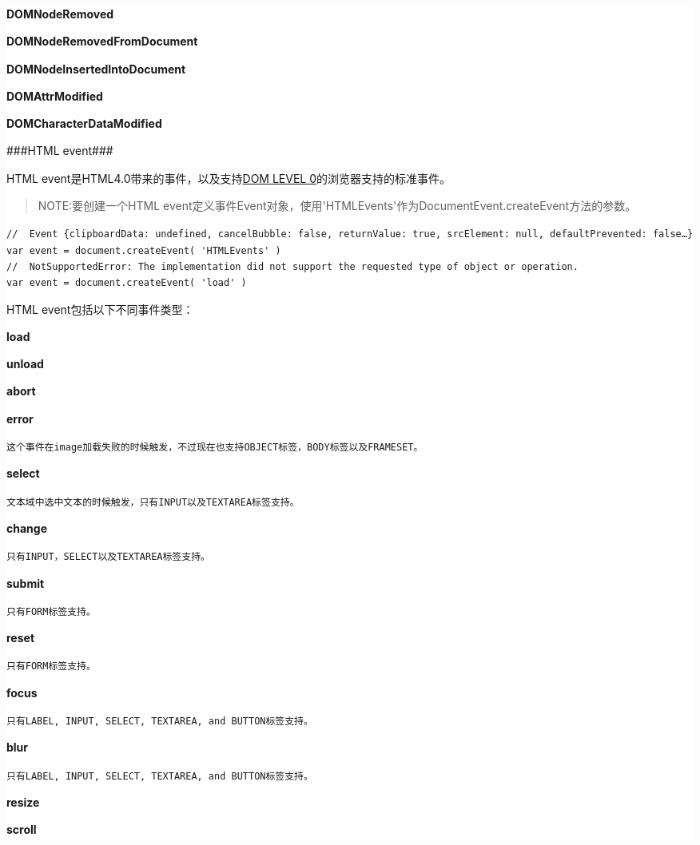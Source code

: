 __DOMNodeRemoved__	

__DOMNodeRemovedFromDocument__	

__DOMNodeInsertedIntoDocument__	

__DOMAttrModified__	

__DOMCharacterDataModified__

###HTML event###

HTML event是HTML4.0带来的事件，以及支持[DOM LEVEL 0](http://www.w3.org/TR/2000/REC-DOM-Level-2-Events-20001113/glossary.html#dt-DOM-Level-0)的浏览器支持的标准事件。

>NOTE:要创建一个HTML event定义事件Event对象，使用'HTMLEvents'作为DocumentEvent.createEvent方法的参数。	

	//	Event {clipboardData: undefined, cancelBubble: false, returnValue: true, srcElement: null, defaultPrevented: false…}
	var event = document.createEvent( 'HTMLEvents' )
	//	NotSupportedError: The implementation did not support the requested type of object or operation.
	var event = document.createEvent( 'load' )

HTML event包括以下不同事件类型：

__load__	

__unload__	

__abort__	

__error__	

	这个事件在image加载失败的时候触发，不过现在也支持OBJECT标签，BODY标签以及FRAMESET。	

__select__	

	文本域中选中文本的时候触发，只有INPUT以及TEXTAREA标签支持。

__change__	

	只有INPUT，SELECT以及TEXTAREA标签支持。	

__submit__	

	只有FORM标签支持。	

__reset__	

	只有FORM标签支持。	

__focus__	

	只有LABEL, INPUT, SELECT, TEXTAREA, and BUTTON标签支持。

__blur__	

	只有LABEL, INPUT, SELECT, TEXTAREA, and BUTTON标签支持。

__resize__	

__scroll__